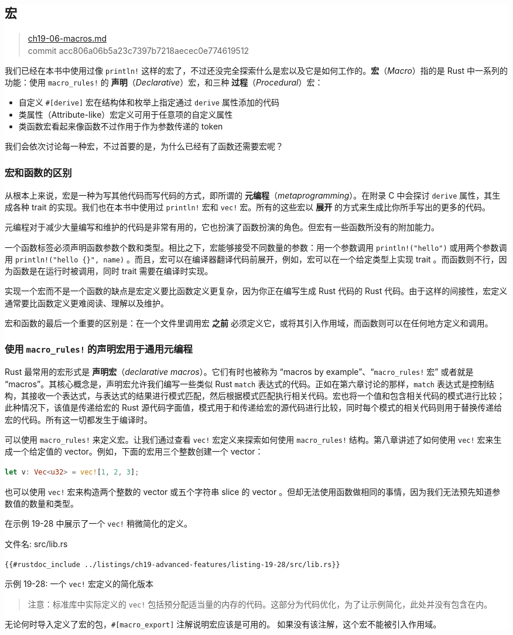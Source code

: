 ## 宏

> [ch19-06-macros.md](https://github.com/rust-lang/book/blob/main/src/ch19-06-macros.md)
> <br>
> commit acc806a06b5a23c7397b7218aecec0e774619512

我们已经在本书中使用过像 `println!` 这样的宏了，不过还没完全探索什么是宏以及它是如何工作的。**宏**（*Macro*）指的是 Rust 中一系列的功能：使用 `macro_rules!` 的 **声明**（*Declarative*）宏，和三种 **过程**（*Procedural*）宏：

* 自定义 `#[derive]` 宏在结构体和枚举上指定通过 `derive` 属性添加的代码
* 类属性（Attribute-like）宏定义可用于任意项的自定义属性
* 类函数宏看起来像函数不过作用于作为参数传递的 token

我们会依次讨论每一种宏，不过首要的是，为什么已经有了函数还需要宏呢？

### 宏和函数的区别

从根本上来说，宏是一种为写其他代码而写代码的方式，即所谓的 **元编程**（*metaprogramming*）。在附录 C 中会探讨 `derive` 属性，其生成各种 trait 的实现。我们也在本书中使用过 `println!` 宏和 `vec!` 宏。所有的这些宏以 **展开** 的方式来生成比你所手写出的更多的代码。

元编程对于减少大量编写和维护的代码是非常有用的，它也扮演了函数扮演的角色。但宏有一些函数所没有的附加能力。

一个函数标签必须声明函数参数个数和类型。相比之下，宏能够接受不同数量的参数：用一个参数调用 `println!("hello")` 或用两个参数调用 `println!("hello {}", name)` 。而且，宏可以在编译器翻译代码前展开，例如，宏可以在一个给定类型上实现 trait 。而函数则不行，因为函数是在运行时被调用，同时 trait 需要在编译时实现。

实现一个宏而不是一个函数的缺点是宏定义要比函数定义更复杂，因为你正在编写生成 Rust 代码的 Rust 代码。由于这样的间接性，宏定义通常要比函数定义更难阅读、理解以及维护。

宏和函数的最后一个重要的区别是：在一个文件里调用宏 **之前** 必须定义它，或将其引入作用域，而函数则可以在任何地方定义和调用。

### 使用 `macro_rules!` 的声明宏用于通用元编程

Rust 最常用的宏形式是 **声明宏**（*declarative macros*）。它们有时也被称为 “macros by example”、“`macro_rules!` 宏” 或者就是 “macros”。其核心概念是，声明宏允许我们编写一些类似 Rust `match` 表达式的代码。正如在第六章讨论的那样，`match` 表达式是控制结构，其接收一个表达式，与表达式的结果进行模式匹配，然后根据模式匹配执行相关代码。宏也将一个值和包含相关代码的模式进行比较；此种情况下，该值是传递给宏的 Rust 源代码字面值，模式用于和传递给宏的源代码进行比较，同时每个模式的相关代码则用于替换传递给宏的代码。所有这一切都发生于编译时。

可以使用 `macro_rules!` 来定义宏。让我们通过查看 `vec!` 宏定义来探索如何使用 `macro_rules!` 结构。第八章讲述了如何使用 `vec!` 宏来生成一个给定值的 vector。例如，下面的宏用三个整数创建一个 vector：

```rust
let v: Vec<u32> = vec![1, 2, 3];
```

也可以使用 `vec!` 宏来构造两个整数的 vector 或五个字符串 slice 的 vector 。但却无法使用函数做相同的事情，因为我们无法预先知道参数值的数量和类型。

在示例 19-28 中展示了一个 `vec!` 稍微简化的定义。

<span class="filename">文件名: src/lib.rs</span>

```rust,noplayground
{{#rustdoc_include ../listings/ch19-advanced-features/listing-19-28/src/lib.rs}}
```

<span class="caption">示例 19-28: 一个 `vec!` 宏定义的简化版本</span>

> 注意：标准库中实际定义的 `vec!` 包括预分配适当量的内存的代码。这部分为代码优化，为了让示例简化，此处并没有包含在内。


无论何时导入定义了宏的包，`#[macro_export]` 注解说明宏应该是可用的。 如果没有该注解，这个宏不能被引入作用域。


[参考]: https://doc.rust-lang.org/reference/macros-by-example.html
[tlborm]: https://veykril.github.io/tlborm/
[`syn`]: https://crates.io/crates/syn
[`quote`]: https://crates.io/crates/quote
[syn-docs]: https://docs.rs/syn/0.14.4/syn/struct.DeriveInput.html
[quote-docs]: https://docs.rs/quote
[decl]: #使用-macro_rules-的声明宏用于通用元编程